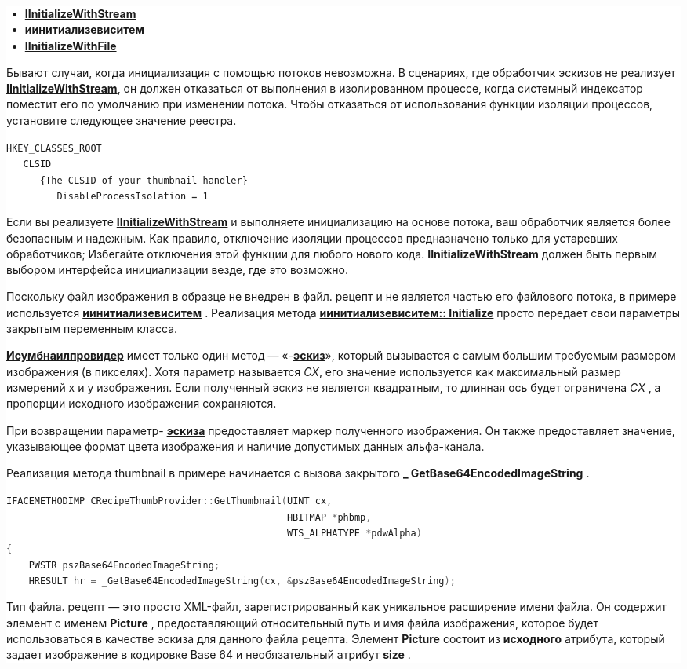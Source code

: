 -   [**IInitializeWithStream**](/windows/desktop/api/Propsys/nn-propsys-iinitializewithstream)
-   [**иинитиализевиситем**](/windows/win32/api/shobjidl_core/nn-shobjidl_core-iinitializewithitem)
-   [**IInitializeWithFile**](/windows/desktop/api/Propsys/nn-propsys-iinitializewithfile)

Бывают случаи, когда инициализация с помощью потоков невозможна. В сценариях, где обработчик эскизов не реализует [**IInitializeWithStream**](/windows/desktop/api/Propsys/nn-propsys-iinitializewithstream), он должен отказаться от выполнения в изолированном процессе, когда системный индексатор поместит его по умолчанию при изменении потока. Чтобы отказаться от использования функции изоляции процессов, установите следующее значение реестра.

```
HKEY_CLASSES_ROOT
   CLSID
      {The CLSID of your thumbnail handler}
         DisableProcessIsolation = 1
```

Если вы реализуете [**IInitializeWithStream**](/windows/desktop/api/Propsys/nn-propsys-iinitializewithstream) и выполняете инициализацию на основе потока, ваш обработчик является более безопасным и надежным. Как правило, отключение изоляции процессов предназначено только для устаревших обработчиков; Избегайте отключения этой функции для любого нового кода. **IInitializeWithStream** должен быть первым выбором интерфейса инициализации везде, где это возможно.

Поскольку файл изображения в образце не внедрен в файл. рецепт и не является частью его файлового потока, в примере используется [**иинитиализевиситем**](/windows/win32/api/shobjidl_core/nn-shobjidl_core-iinitializewithitem) . Реализация метода [**иинитиализевиситем:: Initialize**](/windows/win32/api/shobjidl_core/nf-shobjidl_core-iinitializewithitem-initialize) просто передает свои параметры закрытым переменным класса.

[**Исумбнаилпровидер**](/windows/desktop/api/Thumbcache/nn-thumbcache-ithumbnailprovider) имеет только один метод — «-[**эскиз**](/windows/desktop/api/Thumbcache/nf-thumbcache-ithumbnailprovider-getthumbnail)», который вызывается с самым большим требуемым размером изображения (в пикселях). Хотя параметр называется *CX*, его значение используется как максимальный размер измерений x и y изображения. Если полученный эскиз не является квадратным, то длинная ось будет ограничена *CX* , а пропорции исходного изображения сохраняются.

При возвращении параметр- [**эскиза**](/windows/desktop/api/Thumbcache/nf-thumbcache-ithumbnailprovider-getthumbnail) предоставляет маркер полученного изображения. Он также предоставляет значение, указывающее формат цвета изображения и наличие допустимых данных альфа-канала.

Реализация метода thumbnail в примере начинается с вызова закрытого **\_ GetBase64EncodedImageString** .


```C++
IFACEMETHODIMP CRecipeThumbProvider::GetThumbnail(UINT cx, 
                                                  HBITMAP *phbmp, 
                                                  WTS_ALPHATYPE *pdwAlpha)
{
    PWSTR pszBase64EncodedImageString;
    HRESULT hr = _GetBase64EncodedImageString(cx, &pszBase64EncodedImageString);
```



Тип файла. рецепт — это просто XML-файл, зарегистрированный как уникальное расширение имени файла. Он содержит элемент с именем **Picture** , предоставляющий относительный путь и имя файла изображения, которое будет использоваться в качестве эскиза для данного файла рецепта. Элемент **Picture** состоит из **исходного** атрибута, который задает изображение в кодировке Base 64 и необязательный атрибут **size** .
